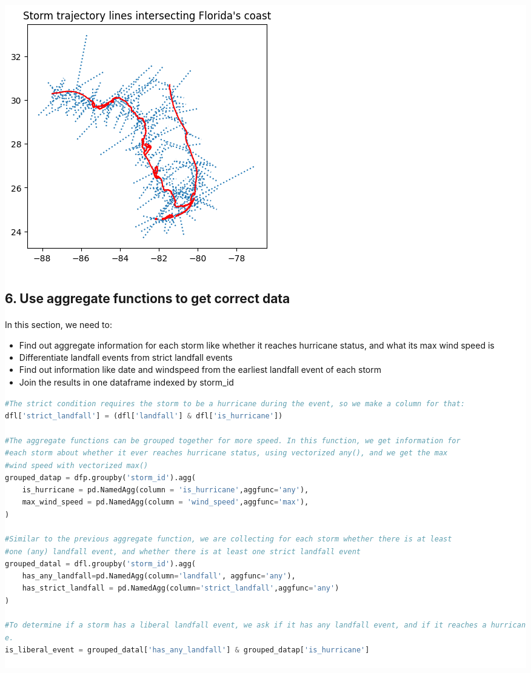 ![png](output_15_1.png)
    


## 6. Use aggregate functions to get correct data

In this section, we need to:
- Find out aggregate information for each storm like whether it reaches hurricane status, and what its max wind speed is
- Differentiate landfall events from strict landfall events
- Find out information like date and windspeed from the earliest landfall event of each storm
- Join the results in one dataframe indexed by storm_id


```python
#The strict condition requires the storm to be a hurricane during the event, so we make a column for that:
dfl['strict_landfall'] = (dfl['landfall'] & dfl['is_hurricane'])

#The aggregate functions can be grouped together for more speed. In this function, we get information for
#each storm about whether it ever reaches hurricane status, using vectorized any(), and we get the max
#wind speed with vectorized max()
grouped_datap = dfp.groupby('storm_id').agg(
    is_hurricane = pd.NamedAgg(column = 'is_hurricane',aggfunc='any'),
    max_wind_speed = pd.NamedAgg(column = 'wind_speed',aggfunc='max'),
)

#Similar to the previous aggregate function, we are collecting for each storm whether there is at least
#one (any) landfall event, and whether there is at least one strict landfall event
grouped_datal = dfl.groupby('storm_id').agg(
    has_any_landfall=pd.NamedAgg(column='landfall', aggfunc='any'),
    has_strict_landfall = pd.NamedAgg(column='strict_landfall',aggfunc='any')
)

#To determine if a storm has a liberal landfall event, we ask if it has any landfall event, and if it reaches a hurricane.
is_liberal_event = grouped_datal['has_any_landfall'] & grouped_datap['is_hurricane']



```